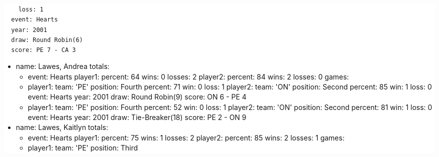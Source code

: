         loss: 1
      event: Hearts
      year: 2001
      draw: Round Robin(6)
      score: PE 7 - CA 3
 - name: Lawes, Andrea
   totals:
    - event: Hearts
      player1:
        percent: 64
        wins: 0
        losses: 2
      player2:
        percent: 84
        wins: 2
        losses: 0
   games:
    - player1:
        team: 'PE'
        position: Fourth
        percent: 71
        win: 0
        loss: 1
      player2:
        team: 'ON'
        position: Second
        percent: 85
        win: 1
        loss: 0
      event: Hearts
      year: 2001
      draw: Round Robin(9)
      score: ON 6 - PE 4
    - player1:
        team: 'PE'
        position: Fourth
        percent: 52
        win: 0
        loss: 1
      player2:
        team: 'ON'
        position: Second
        percent: 81
        win: 1
        loss: 0
      event: Hearts
      year: 2001
      draw: Tie-Breaker(18)
      score: PE 2 - ON 9
 - name: Lawes, Kaitlyn
   totals:
    - event: Hearts
      player1:
        percent: 75
        wins: 1
        losses: 2
      player2:
        percent: 85
        wins: 2
        losses: 1
   games:
    - player1:
        team: 'PE'
        position: Third